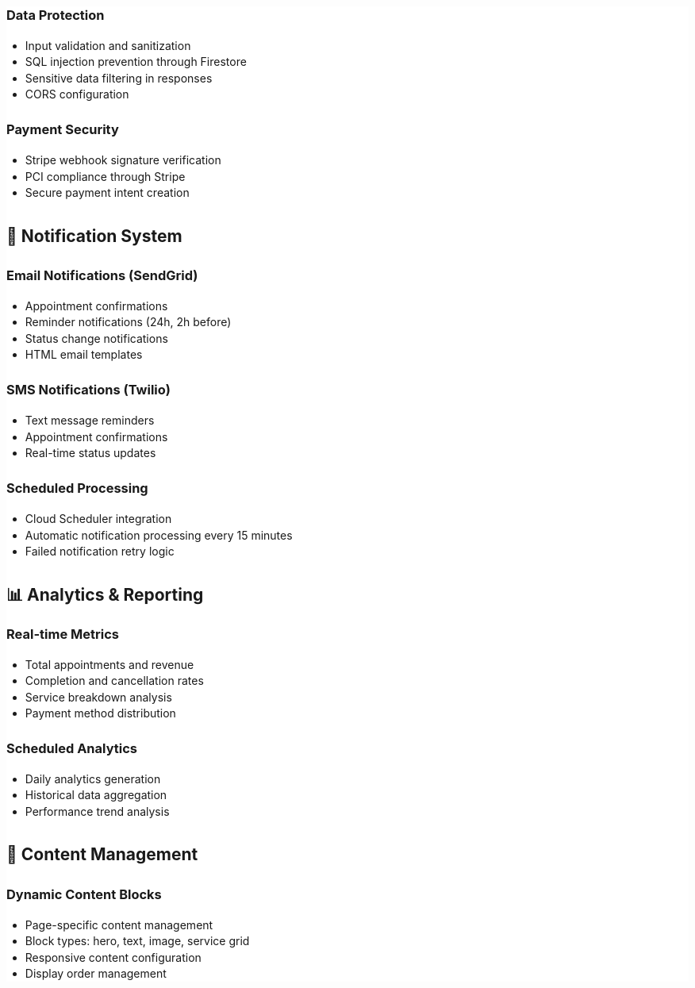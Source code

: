 ### Data Protection
- Input validation and sanitization
- SQL injection prevention through Firestore
- Sensitive data filtering in responses
- CORS configuration

### Payment Security
- Stripe webhook signature verification
- PCI compliance through Stripe
- Secure payment intent creation

## 📧 Notification System

### Email Notifications (SendGrid)
- Appointment confirmations
- Reminder notifications (24h, 2h before)
- Status change notifications
- HTML email templates

### SMS Notifications (Twilio)
- Text message reminders
- Appointment confirmations
- Real-time status updates

### Scheduled Processing
- Cloud Scheduler integration
- Automatic notification processing every 15 minutes
- Failed notification retry logic

## 📊 Analytics & Reporting

### Real-time Metrics
- Total appointments and revenue
- Completion and cancellation rates
- Service breakdown analysis
- Payment method distribution

### Scheduled Analytics
- Daily analytics generation
- Historical data aggregation
- Performance trend analysis

## 🎨 Content Management

### Dynamic Content Blocks
- Page-specific content management
- Block types: hero, text, image, service grid
- Responsive content configuration
- Display order management
